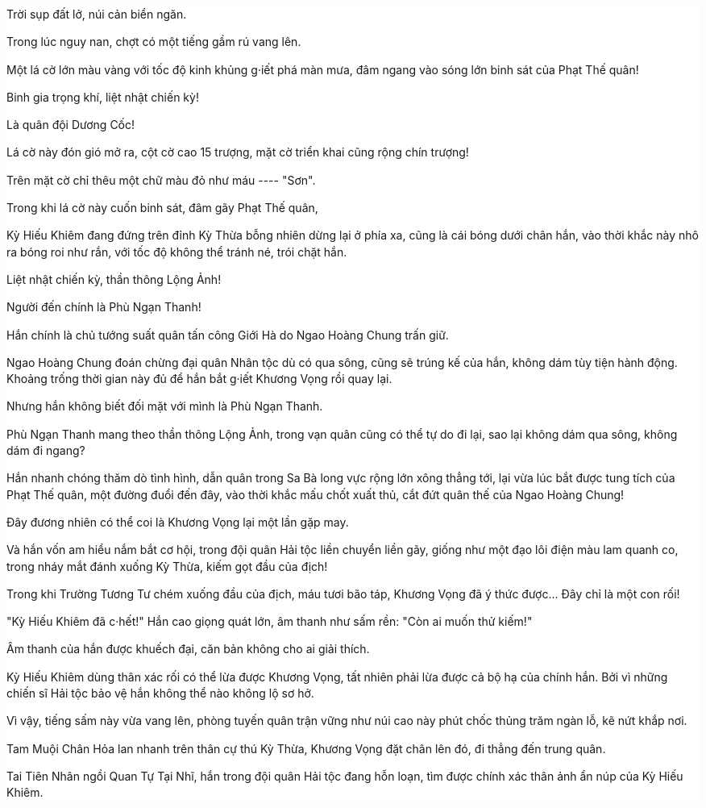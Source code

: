 Trời sụp đất lở, núi cản biển ngăn.

Trong lúc nguy nan, chợt có một tiếng gầm rú vang lên.

Một lá cờ lớn màu vàng với tốc độ kinh khủng g·iết phá màn mưa, đâm ngang vào sóng lớn binh sát của Phạt Thế quân!

Binh gia trọng khí, liệt nhật chiến kỳ!

Là quân đội Dương Cốc!

Lá cờ này đón gió mở ra, cột cờ cao 15 trượng, mặt cờ triển khai cũng rộng chín trượng!

Trên mặt cờ chỉ thêu một chữ màu đỏ như máu ---- "Sơn".

Trong khi lá cờ này cuốn binh sát, đâm gãy Phạt Thế quân,

Kỳ Hiếu Khiêm đang đứng trên đỉnh Kỳ Thừa bỗng nhiên dừng lại ở phía xa, cũng là cái bóng dưới chân hắn, vào thời khắc này nhô ra bóng roi như rắn, với tốc độ không thể tránh né, trói chặt hắn.

Liệt nhật chiến kỳ, thần thông Lộng Ảnh!

Người đến chính là Phù Ngạn Thanh!

Hắn chính là chủ tướng suất quân tấn công Giới Hà do Ngao Hoàng Chung trấn giữ.

Ngao Hoàng Chung đoán chừng đại quân Nhân tộc dù có qua sông, cũng sẽ trúng kế của hắn, không dám tùy tiện hành động. Khoảng trống thời gian này đủ để hắn bắt g·iết Khương Vọng rồi quay lại.

Nhưng hắn không biết đối mặt với mình là Phù Ngạn Thanh.

Phù Ngạn Thanh mang theo thần thông Lộng Ảnh, trong vạn quân cũng có thể tự do đi lại, sao lại không dám qua sông, không dám đi ngang?

Hắn nhanh chóng thăm dò tình hình, dẫn quân trong Sa Bà long vực rộng lớn xông thẳng tới, lại vừa lúc bắt được tung tích của Phạt Thế quân, một đường đuổi đến đây, vào thời khắc mấu chốt xuất thủ, cắt đứt quân thế của Ngao Hoàng Chung!

Đây đương nhiên có thể coi là Khương Vọng lại một lần gặp may.

Và hắn vốn am hiểu nắm bắt cơ hội, trong đội quân Hải tộc liền chuyển liền gãy, giống như một đạo lôi điện màu lam quanh co, trong nháy mắt đánh xuống Kỳ Thừa, kiếm gọt đầu của địch!

Trong khi Trường Tương Tư chém xuống đầu của địch, máu tươi bão táp, Khương Vọng đã ý thức được... Đây chỉ là một con rối!

"Kỳ Hiếu Khiêm đã c·hết!" Hắn cao giọng quát lớn, âm thanh như sấm rền: "Còn ai muốn thử kiếm!"

Âm thanh của hắn được khuếch đại, căn bản không cho ai giải thích.

Kỳ Hiếu Khiêm dùng thân xác rối có thể lừa được Khương Vọng, tất nhiên phải lừa được cả bộ hạ của chính hắn. Bởi vì những chiến sĩ Hải tộc bảo vệ hắn không thể nào không lộ sơ hở.

Vì vậy, tiếng sấm này vừa vang lên, phòng tuyến quân trận vững như núi cao này phút chốc thủng trăm ngàn lỗ, kẽ nứt khắp nơi.

Tam Muội Chân Hỏa lan nhanh trên thân cự thú Kỳ Thừa, Khương Vọng đặt chân lên đó, đi thẳng đến trung quân.

Tai Tiên Nhân ngồi Quan Tự Tại Nhĩ, hắn trong đội quân Hải tộc đang hỗn loạn, tìm được chính xác thân ảnh ẩn núp của Kỳ Hiếu Khiêm.
